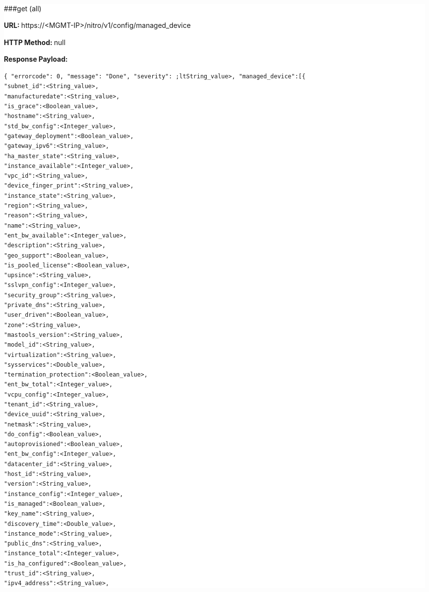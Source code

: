 



###get (all)







<b>URL: </b>https://&lt;MGMT-IP&gt;/nitro/v1/config/managed_device

<b>HTTP Method: </b>null

<b>Response Payload: </b>
```
{ "errorcode": 0, "message": "Done", "severity": ;ltString_value>, "managed_device":[{
"subnet_id":<String_value>,
"manufacturedate":<String_value>,
"is_grace":<Boolean_value>,
"hostname":<String_value>,
"std_bw_config":<Integer_value>,
"gateway_deployment":<Boolean_value>,
"gateway_ipv6":<String_value>,
"ha_master_state":<String_value>,
"instance_available":<Integer_value>,
"vpc_id":<String_value>,
"device_finger_print":<String_value>,
"instance_state":<String_value>,
"region":<String_value>,
"reason":<String_value>,
"name":<String_value>,
"ent_bw_available":<Integer_value>,
"description":<String_value>,
"geo_support":<Boolean_value>,
"is_pooled_license":<Boolean_value>,
"upsince":<String_value>,
"sslvpn_config":<Integer_value>,
"security_group":<String_value>,
"private_dns":<String_value>,
"user_driven":<Boolean_value>,
"zone":<String_value>,
"mastools_version":<String_value>,
"model_id":<String_value>,
"virtualization":<String_value>,
"sysservices":<Double_value>,
"termination_protection":<Boolean_value>,
"ent_bw_total":<Integer_value>,
"vcpu_config":<Integer_value>,
"tenant_id":<String_value>,
"device_uuid":<String_value>,
"netmask":<String_value>,
"do_config":<Boolean_value>,
"autoprovisioned":<Boolean_value>,
"ent_bw_config":<Integer_value>,
"datacenter_id":<String_value>,
"host_id":<String_value>,
"version":<String_value>,
"instance_config":<Integer_value>,
"is_managed":<Boolean_value>,
"key_name":<String_value>,
"discovery_time":<Double_value>,
"instance_mode":<String_value>,
"public_dns":<String_value>,
"instance_total":<Integer_value>,
"is_ha_configured":<Boolean_value>,
"trust_id":<String_value>,
"ipv4_address":<String_value>,
```